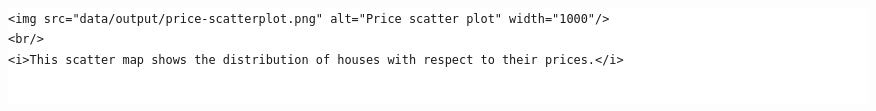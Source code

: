     <img src="data/output/price-scatterplot.png" alt="Price scatter plot" width="1000"/>
    <br/>
    <i>This scatter map shows the distribution of houses with respect to their prices.</i>
</p>

<br>

<p align="center">